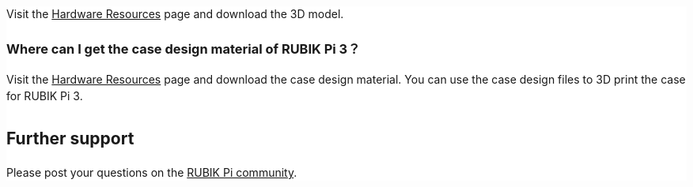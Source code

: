 Visit the [Hardware Resources](https://www.thundercomm.com/rubik-pi-3/en/docs/hardware-resources/) page and download the 3D model.

### Where can I get the case design material of RUBIK Pi 3？

Visit the [Hardware Resources](https://www.thundercomm.com/rubik-pi-3/en/docs/hardware-resources/) page and download the case design material. You can use the case design files to 3D print the case for RUBIK Pi 3.

## Further support

Please post your questions on the [RUBIK Pi community](https://community.rubikpi.ai/). 

